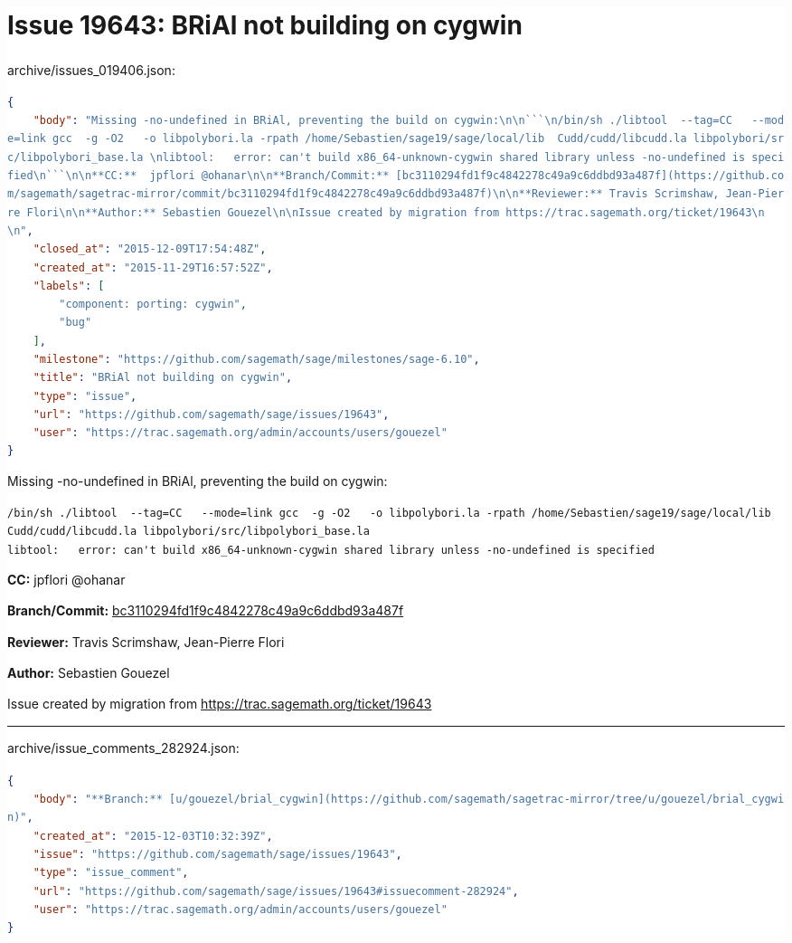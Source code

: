 # Issue 19643: BRiAl not building on cygwin

archive/issues_019406.json:
```json
{
    "body": "Missing -no-undefined in BRiAl, preventing the build on cygwin:\n\n```\n/bin/sh ./libtool  --tag=CC   --mode=link gcc  -g -O2   -o libpolybori.la -rpath /home/Sebastien/sage19/sage/local/lib  Cudd/cudd/libcudd.la libpolybori/src/libpolybori_base.la \nlibtool:   error: can't build x86_64-unknown-cygwin shared library unless -no-undefined is specified\n```\n\n**CC:**  jpflori @ohanar\n\n**Branch/Commit:** [bc3110294fd1f9c4842278c49a9c6ddbd93a487f](https://github.com/sagemath/sagetrac-mirror/commit/bc3110294fd1f9c4842278c49a9c6ddbd93a487f)\n\n**Reviewer:** Travis Scrimshaw, Jean-Pierre Flori\n\n**Author:** Sebastien Gouezel\n\nIssue created by migration from https://trac.sagemath.org/ticket/19643\n\n",
    "closed_at": "2015-12-09T17:54:48Z",
    "created_at": "2015-11-29T16:57:52Z",
    "labels": [
        "component: porting: cygwin",
        "bug"
    ],
    "milestone": "https://github.com/sagemath/sage/milestones/sage-6.10",
    "title": "BRiAl not building on cygwin",
    "type": "issue",
    "url": "https://github.com/sagemath/sage/issues/19643",
    "user": "https://trac.sagemath.org/admin/accounts/users/gouezel"
}
```
Missing -no-undefined in BRiAl, preventing the build on cygwin:

```
/bin/sh ./libtool  --tag=CC   --mode=link gcc  -g -O2   -o libpolybori.la -rpath /home/Sebastien/sage19/sage/local/lib  Cudd/cudd/libcudd.la libpolybori/src/libpolybori_base.la 
libtool:   error: can't build x86_64-unknown-cygwin shared library unless -no-undefined is specified
```

**CC:**  jpflori @ohanar

**Branch/Commit:** [bc3110294fd1f9c4842278c49a9c6ddbd93a487f](https://github.com/sagemath/sagetrac-mirror/commit/bc3110294fd1f9c4842278c49a9c6ddbd93a487f)

**Reviewer:** Travis Scrimshaw, Jean-Pierre Flori

**Author:** Sebastien Gouezel

Issue created by migration from https://trac.sagemath.org/ticket/19643





---

archive/issue_comments_282924.json:
```json
{
    "body": "**Branch:** [u/gouezel/brial_cygwin](https://github.com/sagemath/sagetrac-mirror/tree/u/gouezel/brial_cygwin)",
    "created_at": "2015-12-03T10:32:39Z",
    "issue": "https://github.com/sagemath/sage/issues/19643",
    "type": "issue_comment",
    "url": "https://github.com/sagemath/sage/issues/19643#issuecomment-282924",
    "user": "https://trac.sagemath.org/admin/accounts/users/gouezel"
}
```
